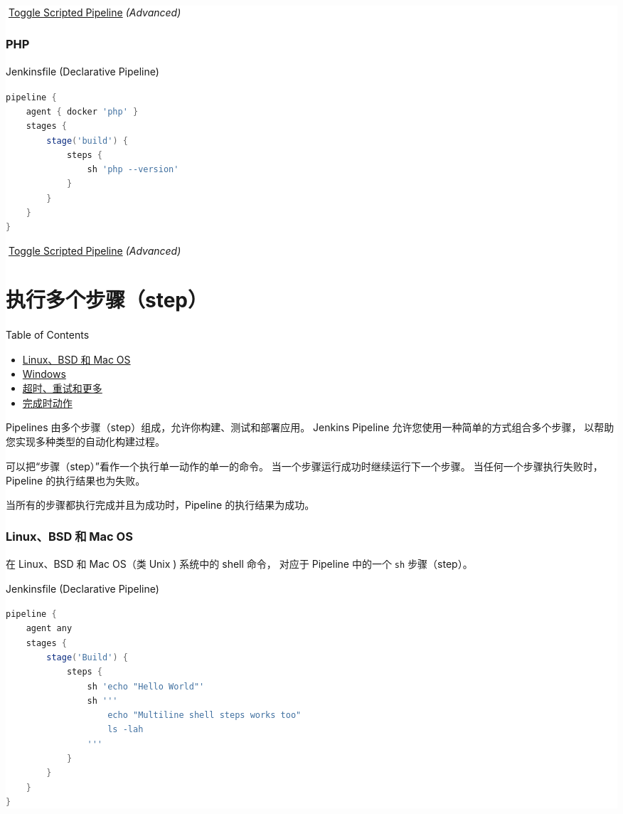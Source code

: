 ​    [Toggle Scripted Pipeline](https://www.jenkins.io/zh/doc/pipeline/tour/hello-world/#)    *(Advanced)*  

### PHP

Jenkinsfile (Declarative Pipeline)

```groovy
pipeline {
    agent { docker 'php' }
    stages {
        stage('build') {
            steps {
                sh 'php --version'
            }
        }
    }
}
```

​    [Toggle Scripted Pipeline](https://www.jenkins.io/zh/doc/pipeline/tour/hello-world/#)    *(Advanced)*  

# 执行多个步骤（step）

Table of Contents

- [Linux、BSD 和 Mac OS](https://www.jenkins.io/zh/doc/pipeline/tour/running-multiple-steps/#linuxbsd-和-mac-os)
- [Windows](https://www.jenkins.io/zh/doc/pipeline/tour/running-multiple-steps/#windows)
- [超时、重试和更多](https://www.jenkins.io/zh/doc/pipeline/tour/running-multiple-steps/#超时重试和更多)
- [完成时动作](https://www.jenkins.io/zh/doc/pipeline/tour/running-multiple-steps/#完成时动作)

Pipelines 由多个步骤（step）组成，允许你构建、测试和部署应用。 Jenkins Pipeline 允许您使用一种简单的方式组合多个步骤， 以帮助您实现多种类型的自动化构建过程。

可以把“步骤（step）”看作一个执行单一动作的单一的命令。 当一个步骤运行成功时继续运行下一个步骤。 当任何一个步骤执行失败时，Pipeline 的执行结果也为失败。

当所有的步骤都执行完成并且为成功时，Pipeline 的执行结果为成功。

### Linux、BSD 和 Mac OS

在 Linux、BSD 和 Mac OS（类 Unix ) 系统中的 shell 命令， 对应于 Pipeline 中的一个 `sh` 步骤（step）。

Jenkinsfile (Declarative Pipeline)

```groovy
pipeline {
    agent any
    stages {
        stage('Build') {
            steps {
                sh 'echo "Hello World"'
                sh '''
                    echo "Multiline shell steps works too"
                    ls -lah
                '''
            }
        }
    }
}
```
